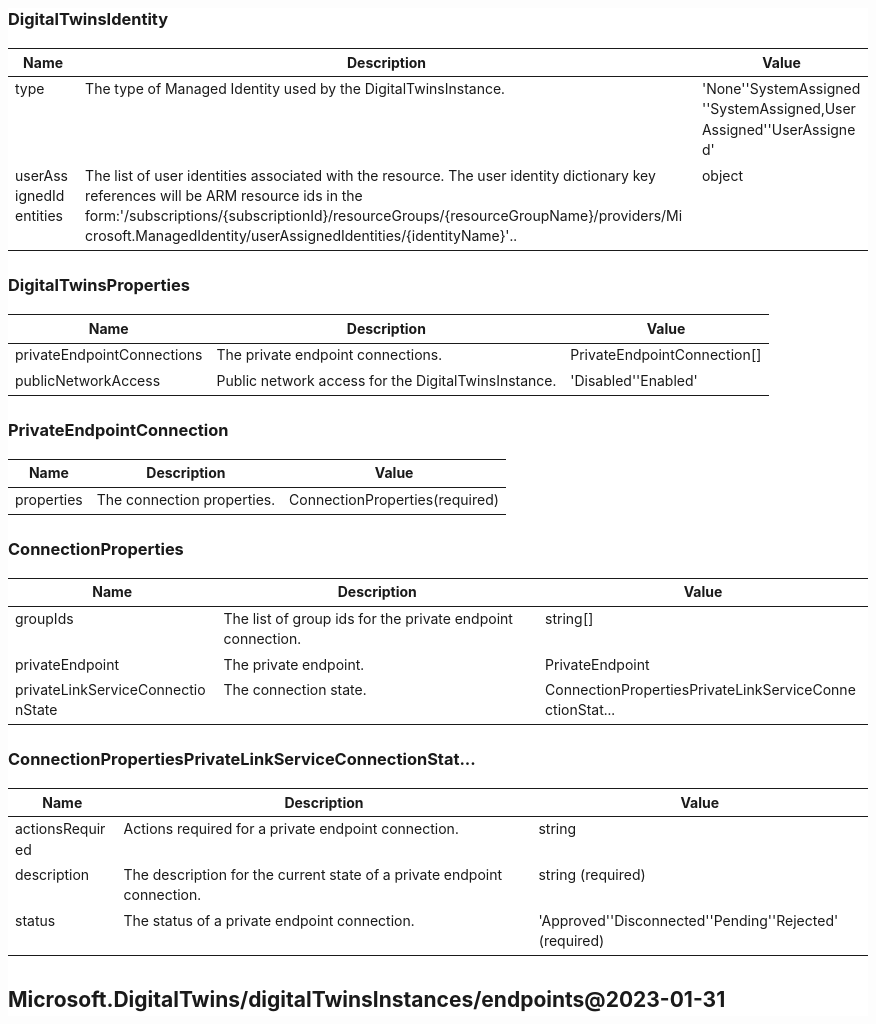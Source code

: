 
### DigitalTwinsIdentity

| Name | Description | Value |
|-|-|-|
| type | The type of Managed Identity used by the DigitalTwinsInstance. | 'None''SystemAssigned''SystemAssigned,UserAssigned''UserAssigned' |
| userAssignedIdentities | The list of user identities associated with the resource. The user identity dictionary key references will be ARM resource ids in the form:'/subscriptions/{subscriptionId}/resourceGroups/{resourceGroupName}/providers/Microsoft.ManagedIdentity/userAssignedIdentities/{identityName}'.. | object |


### DigitalTwinsProperties

| Name | Description | Value |
|-|-|-|
| privateEndpointConnections | The private endpoint connections. | PrivateEndpointConnection[] |
| publicNetworkAccess | Public network access for the DigitalTwinsInstance. | 'Disabled''Enabled' |


### PrivateEndpointConnection

| Name | Description | Value |
|-|-|-|
| properties | The connection properties. | ConnectionProperties(required) |


### ConnectionProperties

| Name | Description | Value |
|-|-|-|
| groupIds | The list of group ids for the private endpoint connection. | string[] |
| privateEndpoint | The private endpoint. | PrivateEndpoint |
| privateLinkServiceConnectionState | The connection state. | ConnectionPropertiesPrivateLinkServiceConnectionStat... |


### ConnectionPropertiesPrivateLinkServiceConnectionStat...

| Name | Description | Value |
|-|-|-|
| actionsRequired | Actions required for a private endpoint connection. | string |
| description | The description for the current state of a private endpoint connection. | string (required) |
| status | The status of a private endpoint connection. | 'Approved''Disconnected''Pending''Rejected' (required) |
## Microsoft.DigitalTwins/digitalTwinsInstances/endpoints@2023-01-31

